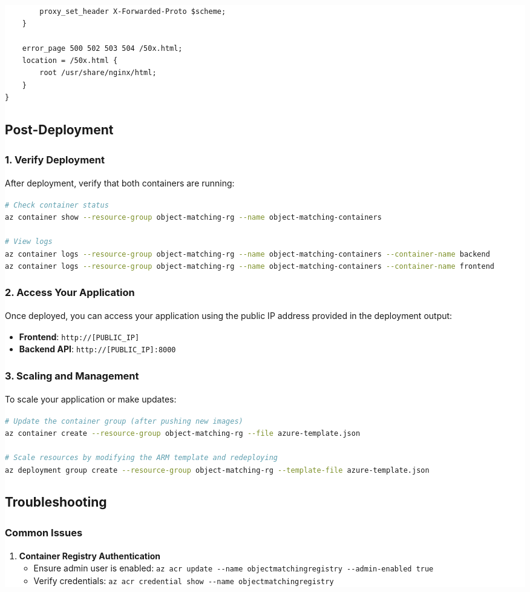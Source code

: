 ```nginx
        proxy_set_header X-Forwarded-Proto $scheme;
    }

    error_page 500 502 503 504 /50x.html;
    location = /50x.html {
        root /usr/share/nginx/html;
    }
}
```

## Post-Deployment

### 1. Verify Deployment

After deployment, verify that both containers are running:

```bash
# Check container status
az container show --resource-group object-matching-rg --name object-matching-containers

# View logs
az container logs --resource-group object-matching-rg --name object-matching-containers --container-name backend
az container logs --resource-group object-matching-rg --name object-matching-containers --container-name frontend
```

### 2. Access Your Application

Once deployed, you can access your application using the public IP address provided in the deployment output:

- **Frontend**: `http://[PUBLIC_IP]`
- **Backend API**: `http://[PUBLIC_IP]:8000`

### 3. Scaling and Management

To scale your application or make updates:

```bash
# Update the container group (after pushing new images)
az container create --resource-group object-matching-rg --file azure-template.json

# Scale resources by modifying the ARM template and redeploying
az deployment group create --resource-group object-matching-rg --template-file azure-template.json
```

## Troubleshooting

### Common Issues

1. **Container Registry Authentication**
   - Ensure admin user is enabled: `az acr update --name objectmatchingregistry --admin-enabled true`
   - Verify credentials: `az acr credential show --name objectmatchingregistry`
